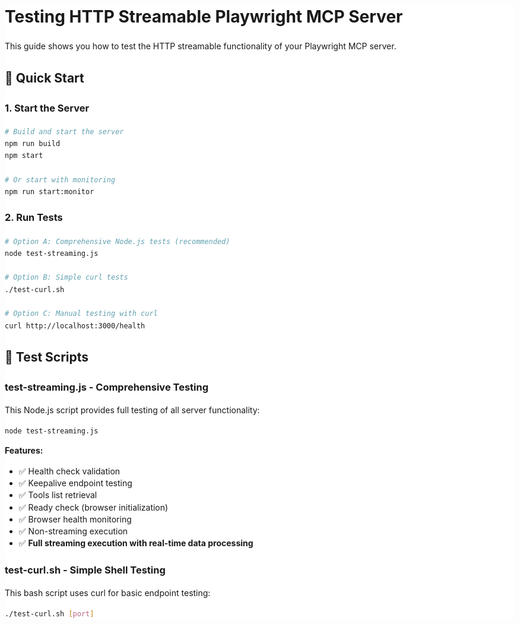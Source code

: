 # Testing HTTP Streamable Playwright MCP Server

This guide shows you how to test the HTTP streamable functionality of your Playwright MCP server.

## 🚀 Quick Start

### 1. Start the Server
```bash
# Build and start the server
npm run build
npm start

# Or start with monitoring
npm run start:monitor
```

### 2. Run Tests
```bash
# Option A: Comprehensive Node.js tests (recommended)
node test-streaming.js

# Option B: Simple curl tests
./test-curl.sh

# Option C: Manual testing with curl
curl http://localhost:3000/health
```

## 🧪 Test Scripts

### **test-streaming.js** - Comprehensive Testing
This Node.js script provides full testing of all server functionality:

```bash
node test-streaming.js
```

**Features:**
- ✅ Health check validation
- ✅ Keepalive endpoint testing
- ✅ Tools list retrieval
- ✅ Ready check (browser initialization)
- ✅ Browser health monitoring
- ✅ Non-streaming execution
- ✅ **Full streaming execution with real-time data processing**

### **test-curl.sh** - Simple Shell Testing
This bash script uses curl for basic endpoint testing:

```bash
./test-curl.sh [port]
```
